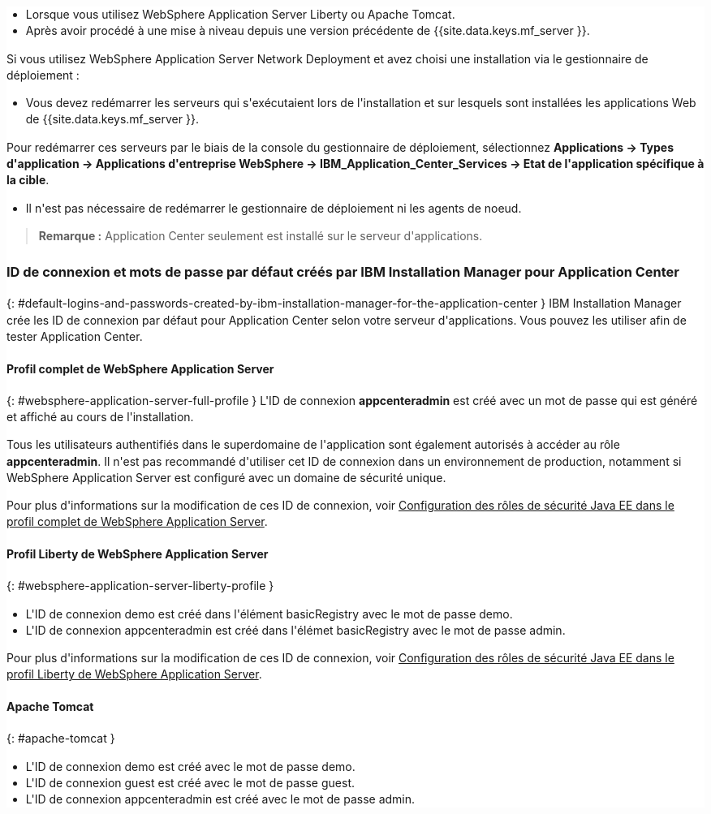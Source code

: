 * Lorsque vous utilisez WebSphere Application Server Liberty ou Apache Tomcat.
* Après avoir procédé à une mise à niveau depuis une version précédente de {{site.data.keys.mf_server }}.

Si vous utilisez WebSphere Application Server Network Deployment et avez choisi une installation via le gestionnaire de déploiement : 

* Vous devez redémarrer les serveurs qui s'exécutaient lors de l'installation et sur lesquels sont installées les applications Web de
{{site.data.keys.mf_server }}. 

Pour redémarrer ces serveurs par le biais de la console du gestionnaire de
déploiement, sélectionnez **Applications → Types d'application → Applications
d'entreprise WebSphere → IBM_Application\_Center\_Services → Etat de l'application
spécifique à la cible**.

* Il n'est pas nécessaire de redémarrer le gestionnaire de déploiement ni les agents de noeud. 

> **Remarque :** Application Center seulement est installé sur le serveur d'applications. 

### ID de connexion et mots de passe par défaut créés par IBM Installation Manager pour Application Center
{: #default-logins-and-passwords-created-by-ibm-installation-manager-for-the-application-center }
IBM Installation Manager crée les ID de connexion par défaut pour Application Center selon votre serveur d'applications. Vous pouvez les utiliser afin de
tester Application Center.

#### Profil complet de WebSphere Application Server 
{: #websphere-application-server-full-profile }
L'ID de connexion **appcenteradmin** est créé avec un mot de passe qui est généré et affiché au cours de l'installation.

Tous les utilisateurs authentifiés dans le superdomaine de l'application sont
également autorisés à accéder au rôle **appcenteradmin**. Il
n'est pas recommandé d'utiliser cet ID de connexion dans un environnement de production, notamment si WebSphere Application Server est configuré avec un
domaine de sécurité unique. 

Pour plus d'informations sur la modification de ces ID de connexion, voir
[Configuration des rôles de sécurité Java EE dans le
profil complet de WebSphere Application Server](#configuring-the-java-ee-security-roles-on-websphere-application-server-full-profile).

#### Profil Liberty de WebSphere Application Server 
{: #websphere-application-server-liberty-profile }
* L'ID de connexion demo est créé dans l'élément basicRegistry avec le mot de passe demo. 
* L'ID de connexion appcenteradmin est créé dans l'élémet basicRegistry avec le mot de passe admin. 

Pour plus d'informations sur la modification de ces ID de connexion, voir
[Configuration des rôles de sécurité Java EE dans le
profil Liberty de WebSphere Application Server](#configuring-the-java-ee-security-roles-on-websphere-application-server-liberty-profile).

#### Apache Tomcat
{: #apache-tomcat }
* L'ID de connexion demo est créé avec le mot de passe demo. 
* L'ID de connexion guest est créé avec le mot de passe guest. 
* L'ID de connexion appcenteradmin est créé avec le mot de passe admin. 
